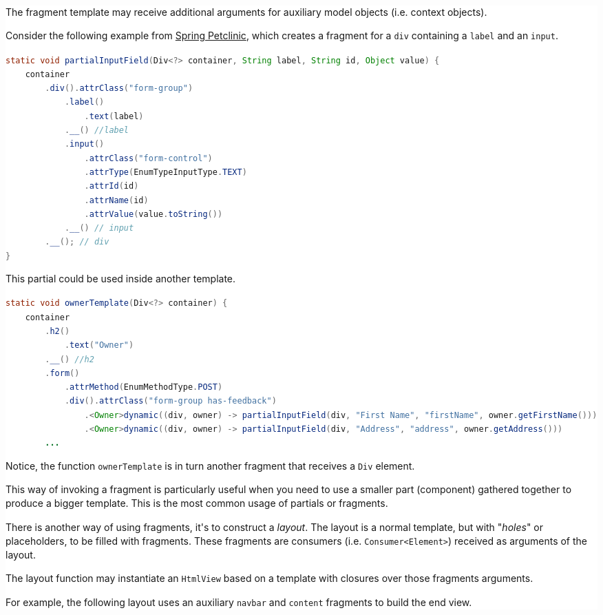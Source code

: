 The fragment template may receive additional arguments for auxiliary model objects (i.e. context objects).

Consider the following example from [Spring Petclinic](https://github.com/xmlet/spring-petclinic),
which creates a fragment for a `div` containing a `label` and an `input`.

```java
static void partialInputField(Div<?> container, String label, String id, Object value) {
    container
        .div().attrClass("form-group")
            .label()
                .text(label)
            .__() //label
            .input()
                .attrClass("form-control")
                .attrType(EnumTypeInputType.TEXT)
                .attrId(id)
                .attrName(id)
                .attrValue(value.toString())
            .__() // input
        .__(); // div
}
```

This partial could be used inside another template.

```java
static void ownerTemplate(Div<?> container) {
    container
        .h2()
            .text("Owner")
        .__() //h2
        .form()
            .attrMethod(EnumMethodType.POST)
            .div().attrClass("form-group has-feedback")
                .<Owner>dynamic((div, owner) -> partialInputField(div, "First Name", "firstName", owner.getFirstName()))
                .<Owner>dynamic((div, owner) -> partialInputField(div, "Address", "address", owner.getAddress()))
        ...
```

Notice, the function `ownerTemplate` is in turn another fragment that receives a `Div` element.

This way of invoking a fragment is particularly useful when you need to use a smaller part (component) gathered together to produce a bigger template.
This is the most common usage of partials or fragments.

There is another way of using fragments, it's to construct a _layout_. 
The layout is a normal template, but with "_holes_" or placeholders, to be filled with fragments.
These fragments are consumers (i.e. `Consumer<Element>`) received as arguments of the layout.

The layout function may instantiate an `HtmlView` based on a template with closures over
those fragments arguments.

For example, the following layout uses an auxiliary `navbar` and `content` fragments to build the end view. 
